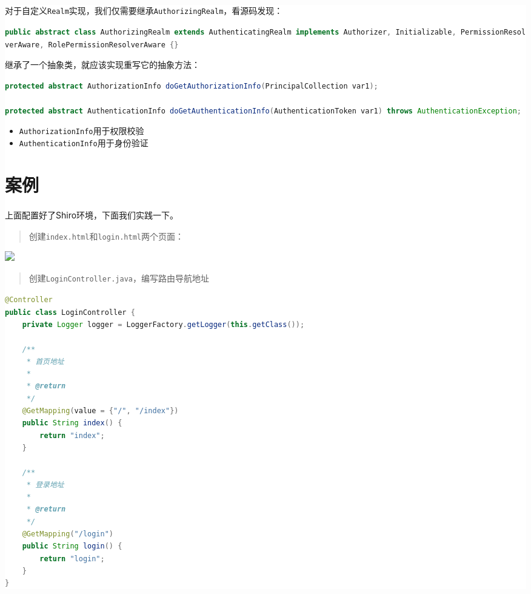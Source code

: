 对于自定义`Realm`实现，我们仅需要继承`AuthorizingRealm`，看源码发现：

```java
public abstract class AuthorizingRealm extends AuthenticatingRealm implements Authorizer, Initializable, PermissionResolverAware, RolePermissionResolverAware {}
```

继承了一个抽象类，就应该实现重写它的抽象方法：

```java
protected abstract AuthorizationInfo doGetAuthorizationInfo(PrincipalCollection var1);

protected abstract AuthenticationInfo doGetAuthenticationInfo(AuthenticationToken var1) throws AuthenticationException;
```

* `AuthorizationInfo`用于权限校验
* `AuthenticationInfo`用于身份验证

# 案例

上面配置好了Shiro环境，下面我们实践一下。

> 创建`index.html`和`login.html`两个页面：

![](http://tycoding.cn/imgs/20200629092621.png)

> 创建`LoginController.java`，编写路由导航地址

```java
@Controller
public class LoginController {
    private Logger logger = LoggerFactory.getLogger(this.getClass());

    /**
     * 首页地址
     *
     * @return
     */
    @GetMapping(value = {"/", "/index"})
    public String index() {
        return "index";
    }

    /**
     * 登录地址
     *
     * @return
     */
    @GetMapping("/login")
    public String login() {
        return "login";
    }
}
```
